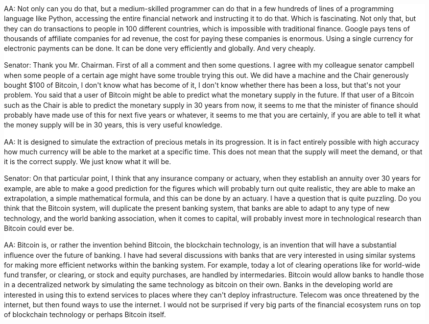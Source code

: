 AA: Not only can you do that, but a medium-skilled programmer can do
that in a few hundreds of lines of a programming language like Python,
accessing the entire financial network and instructing it to do that.
Which is fascinating. Not only that, but they can do transactions to
people in 100 different countries, which is impossible with traditional
finance. Google pays tens of thousands of affiliate companies for ad
revenue, the cost for paying these companies is enormous. Using a single
currency for electronic payments can be done. It can be done very
efficiently and globally. And very cheaply.

Senator: Thank you Mr. Chairman. First of all a comment and then some
questions. I agree with my colleague senator campbell when some people
of a certain age might have some trouble trying this out. We did have a
machine and the Chair generously bought $100 of Bitcoin, I don't know
what has become of it, I don't know whether there has been a loss, but
that's not your problem. You said that a user of Bitcoin might be able
to predict what the monetary supply in the future. If that user of a
Bitcoin such as the Chair is able to predict the monetary supply in 30
years from now, it seems to me that the minister of finance should
probably have made use of this for next five years or whatever, it seems
to me that you are certainly, if you are able to tell it what the money
supply will be in 30 years, this is very useful knowledge.

AA: It is designed to simulate the extraction of precious metals in its
progression. It is in fact entirely possible with high accuracy how much
currency will be able to the market at a specific time. This does not
mean that the supply will meet the demand, or that it is the correct
supply. We just know what it will be.

Senator: On that particular point, I think that any insurance company or
actuary, when they establish an annuity over 30 years for example, are
able to make a good prediction for the figures which will probably turn
out quite realistic, they are able to make an extrapolation, a simple
mathematical formula, and this can be done by an actuary. I have a
question that is quite puzzling. Do you think that the Bitcoin system,
will duplicate the present banking system, that banks are able to adapt
to any type of new technology, and the world banking association, when
it comes to capital, will probably invest more in technological research
than Bitcoin could ever be.

AA: Bitcoin is, or rather the invention behind Bitcoin, the blockchain
technology, is an invention that will have a substantial influence over
the future of banking. I have had several discussions with banks that
are very interested in using similar systems for making more efficient
networks within the banking system. For example, today a lot of clearing
operations like for world-wide fund transfer, or clearing, or stock and
equity purchases, are handled by intermedaries. Bitcoin would allow
banks to handle those in a decentralized network by simulating the same
technology as bitcoin on their own. Banks in the developing world are
interested in using this to extend services to places where they can't
deploy infrastructure. Telecom was once threatened by the internet, but
then found ways to use the internet. I would not be surprised if very
big parts of the financial ecosystem runs on top of blockchain
technology or perhaps Bitcoin itself.
